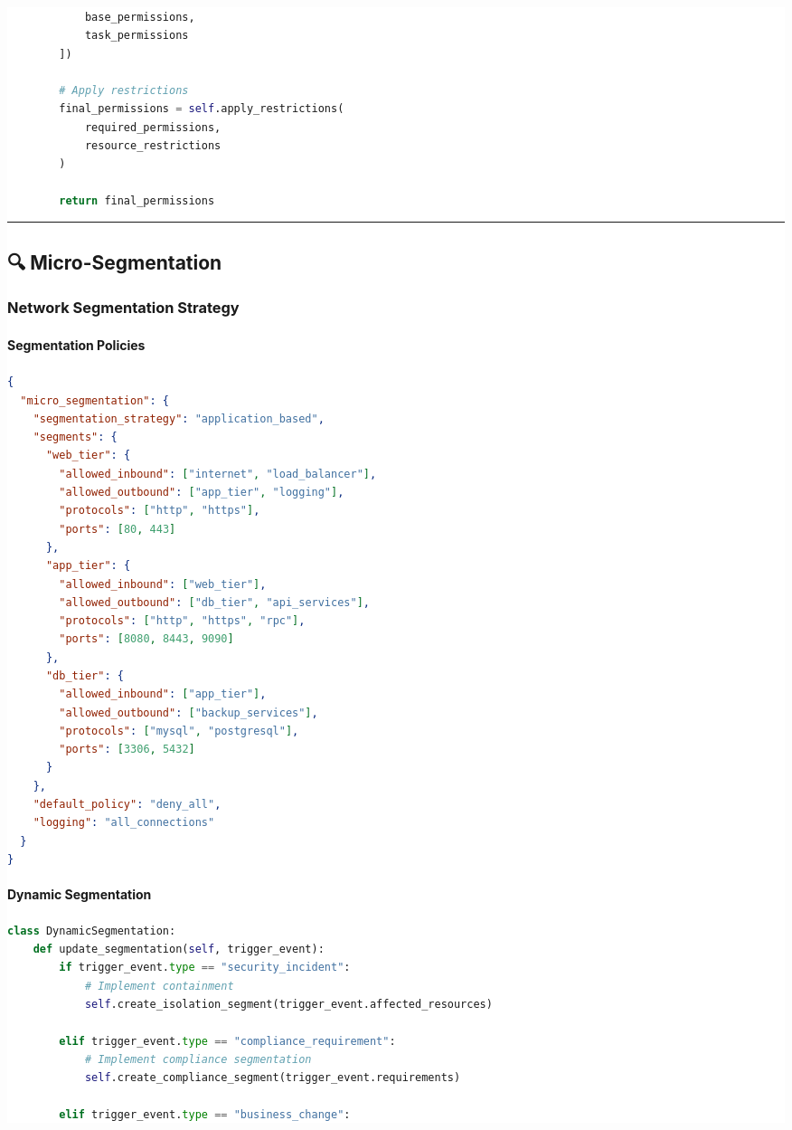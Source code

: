 ```python
            base_permissions,
            task_permissions
        ])
        
        # Apply restrictions
        final_permissions = self.apply_restrictions(
            required_permissions,
            resource_restrictions
        )
        
        return final_permissions
```

---

## 🔍 **Micro-Segmentation**

### **Network Segmentation Strategy**

#### **Segmentation Policies**
```json
{
  "micro_segmentation": {
    "segmentation_strategy": "application_based",
    "segments": {
      "web_tier": {
        "allowed_inbound": ["internet", "load_balancer"],
        "allowed_outbound": ["app_tier", "logging"],
        "protocols": ["http", "https"],
        "ports": [80, 443]
      },
      "app_tier": {
        "allowed_inbound": ["web_tier"],
        "allowed_outbound": ["db_tier", "api_services"],
        "protocols": ["http", "https", "rpc"],
        "ports": [8080, 8443, 9090]
      },
      "db_tier": {
        "allowed_inbound": ["app_tier"],
        "allowed_outbound": ["backup_services"],
        "protocols": ["mysql", "postgresql"],
        "ports": [3306, 5432]
      }
    },
    "default_policy": "deny_all",
    "logging": "all_connections"
  }
}
```

#### **Dynamic Segmentation**
```python
class DynamicSegmentation:
    def update_segmentation(self, trigger_event):
        if trigger_event.type == "security_incident":
            # Implement containment
            self.create_isolation_segment(trigger_event.affected_resources)
            
        elif trigger_event.type == "compliance_requirement":
            # Implement compliance segmentation
            self.create_compliance_segment(trigger_event.requirements)
            
        elif trigger_event.type == "business_change":
```